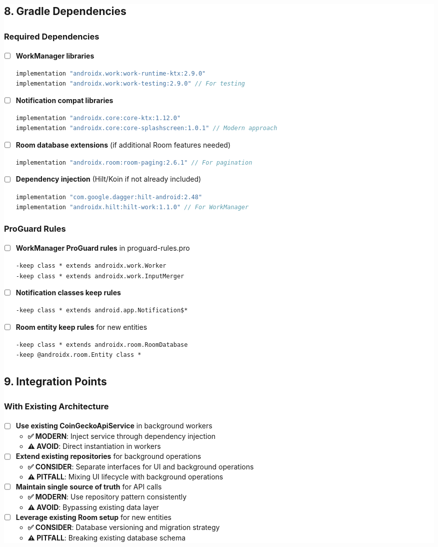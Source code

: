 ## 8. Gradle Dependencies

### Required Dependencies
- [ ] **WorkManager libraries**
  ```kotlin
  implementation "androidx.work:work-runtime-ktx:2.9.0"
  implementation "androidx.work:work-testing:2.9.0" // For testing
  ```
- [ ] **Notification compat libraries**
  ```kotlin
  implementation "androidx.core:core-ktx:1.12.0"
  implementation "androidx.core:core-splashscreen:1.0.1" // Modern approach
  ```
- [ ] **Room database extensions** (if additional Room features needed)
  ```kotlin
  implementation "androidx.room:room-paging:2.6.1" // For pagination
  ```
- [ ] **Dependency injection** (Hilt/Koin if not already included)
  ```kotlin
  implementation "com.google.dagger:hilt-android:2.48"
  implementation "androidx.hilt:hilt-work:1.1.0" // For WorkManager
  ```

### ProGuard Rules
- [ ] **WorkManager ProGuard rules** in proguard-rules.pro
  ```proguard
  -keep class * extends androidx.work.Worker
  -keep class * extends androidx.work.InputMerger
  ```
- [ ] **Notification classes keep rules**
  ```proguard
  -keep class * extends android.app.Notification$*
  ```
- [ ] **Room entity keep rules** for new entities
  ```proguard
  -keep class * extends androidx.room.RoomDatabase
  -keep @androidx.room.Entity class *
  ```

## 9. Integration Points

### With Existing Architecture
- [ ] **Use existing CoinGeckoApiService** in background workers
  - **✅ MODERN**: Inject service through dependency injection
  - **⚠️ AVOID**: Direct instantiation in workers
- [ ] **Extend existing repositories** for background operations
  - **✅ CONSIDER**: Separate interfaces for UI and background operations
  - **⚠️ PITFALL**: Mixing UI lifecycle with background operations
- [ ] **Maintain single source of truth** for API calls
  - **✅ MODERN**: Use repository pattern consistently
  - **⚠️ AVOID**: Bypassing existing data layer
- [ ] **Leverage existing Room setup** for new entities
  - **✅ CONSIDER**: Database versioning and migration strategy
  - **⚠️ PITFALL**: Breaking existing database schema

